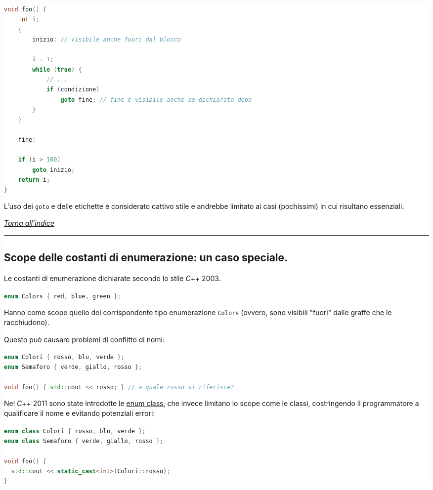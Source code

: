 ```cpp
void foo() {
    int i;
    {
        inizio: // visibile anche fuori dal blocco
        
        i = 1;
        while (true) {
            // ...
            if (condizione)
                goto fine; // fine è visibile anche se dichiarata dopo
        }
    }
    
    fine:
    
    if (i > 100)
        goto inizio;
    return i;
}
```

L'uso dei `goto` e delle etichette è considerato cattivo stile e andrebbe limitato ai casi (pochissimi) in cui risultano essenziali.

_[Torna all'indice](#scope%20campo%20d'azione)_

---

## Scope delle costanti di enumerazione: un caso speciale.

Le costanti di enumerazione dichiarate secondo lo stile $C$++ 2003.

```cpp
enum Colors { red, blue, green };
```

Hanno come scope quello del corrispondente tipo enumerazione `Colors` (ovvero, sono visibili "fuori" dalle graffe che le racchiudono).

Questo può causare problemi di conflitto di nomi:
```cpp
enum Colori { rosso, blu, verde };
enum Semaforo { verde, giallo, rosso };

void foo() { std::cout << rosso; } // a quale rosso si riferisce?
```

Nel $C$++ 2011 sono state introdotte le [enum class](https://en.cppreference.com/w/cpp/language/enum), che invece limitano lo scope come le classi, costringendo il programmatore a qualificare il nome e evitando potenziali errori:

```cpp
enum class Colori { rosso, blu, verde };
enum class Semaforo { verde, giallo, rosso };

void foo() {
  std::cout << static_cast<int>(Colori::rosso);
}
```
